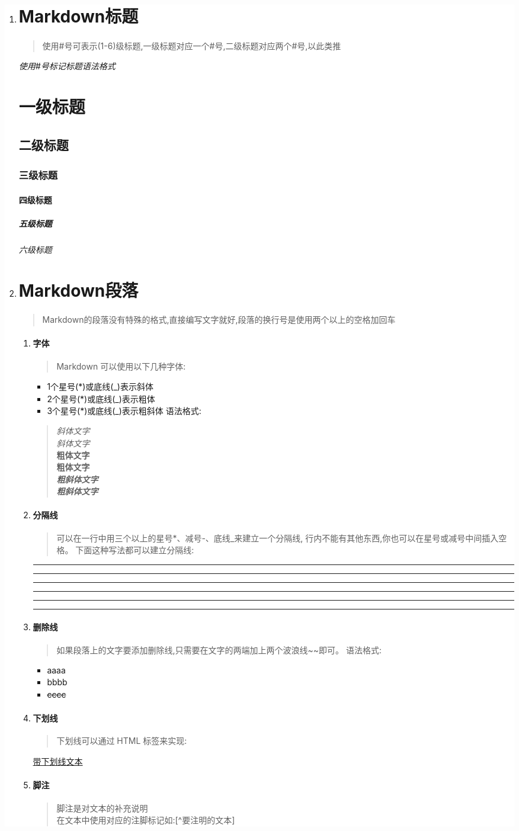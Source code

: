 1. # Markdown标题
    > 使用#号可表示(1-6)级标题,一级标题对应一个#号,二级标题对应两个#号,以此类推

    *使用#号标记标题语法格式*
    # 一级标题
    ## 二级标题
    ### 三级标题
    #### 四级标题
    ##### 五级标题
    ###### 六级标题
2. # Markdown段落
   > Markdown的段落没有特殊的格式,直接编写文字就好,段落的换行号是使用两个以上的空格加回车
   1. #### 字体
      > Markdown 可以使用以下几种字体:
      + 1个星号(*)或底线(_)表示斜体
      + 2个星号(*)或底线(_)表示粗体
      + 3个星号(*)或底线(_)表示粗斜体
      语法格式:
      > *斜体文字*  
      > _斜体文字_  
      > **粗体文字**  
      > __粗体文字__  
      > ***粗斜体文字***  
      > ___粗斜体文字___
   2. #### 分隔线
      > 可以在一行中用三个以上的星号*、减号-、底线_来建立一个分隔线,
      > 行内不能有其他东西,你也可以在星号或减号中间插入空格。
      > 下面这种写法都可以建立分隔线:
         ***
         * * *
         ******
         ______
         - - -
         ------
   3. #### 删除线
      > 如果段落上的文字要添加删除线,只需要在文字的两端加上两个波浪线~~即可。
      语法格式:
      + aaaa
      + bbbb
      + ~~cccc~~
   4. #### 下划线
      > 下划线可以通过 HTML 标签来实现:  
      
      <u>带下划线文本</u>
   5. #### 脚注
      > 脚注是对文本的补充说明  
      > 在文本中使用对应的注脚标记如:[^要注明的文本]
      